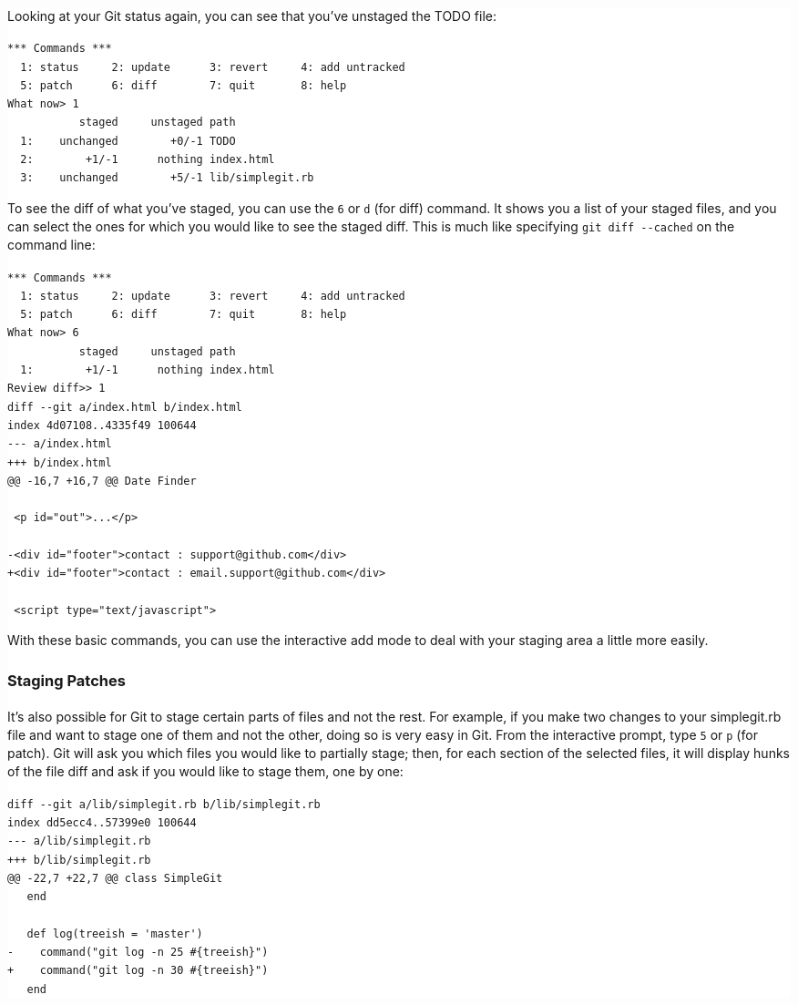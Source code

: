Looking at your Git status again, you can see that you’ve unstaged the TODO file:

	*** Commands ***
	  1: status     2: update      3: revert     4: add untracked
	  5: patch      6: diff        7: quit       8: help
	What now> 1
	           staged     unstaged path
	  1:    unchanged        +0/-1 TODO
	  2:        +1/-1      nothing index.html
	  3:    unchanged        +5/-1 lib/simplegit.rb

To see the diff of what you’ve staged, you can use the `6` or `d` (for diff) command. It shows you a list of your staged files, and you can select the ones for which you would like to see the staged diff. This is much like specifying `git diff --cached` on the command line:

	*** Commands ***
	  1: status     2: update      3: revert     4: add untracked
	  5: patch      6: diff        7: quit       8: help
	What now> 6
	           staged     unstaged path
	  1:        +1/-1      nothing index.html
	Review diff>> 1
	diff --git a/index.html b/index.html
	index 4d07108..4335f49 100644
	--- a/index.html
	+++ b/index.html
	@@ -16,7 +16,7 @@ Date Finder

	 <p id="out">...</p>

	-<div id="footer">contact : support@github.com</div>
	+<div id="footer">contact : email.support@github.com</div>

	 <script type="text/javascript">

With these basic commands, you can use the interactive add mode to deal with your staging area a little more easily.

### Staging Patches ###

It’s also possible for Git to stage certain parts of files and not the rest. For example, if you make two changes to your simplegit.rb file and want to stage one of them and not the other, doing so is very easy in Git. From the interactive prompt, type `5` or `p` (for patch). Git will ask you which files you would like to partially stage; then, for each section of the selected files, it will display hunks of the file diff and ask if you would like to stage them, one by one:

	diff --git a/lib/simplegit.rb b/lib/simplegit.rb
	index dd5ecc4..57399e0 100644
	--- a/lib/simplegit.rb
	+++ b/lib/simplegit.rb
	@@ -22,7 +22,7 @@ class SimpleGit
	   end

	   def log(treeish = 'master')
	-    command("git log -n 25 #{treeish}")
	+    command("git log -n 30 #{treeish}")
	   end
